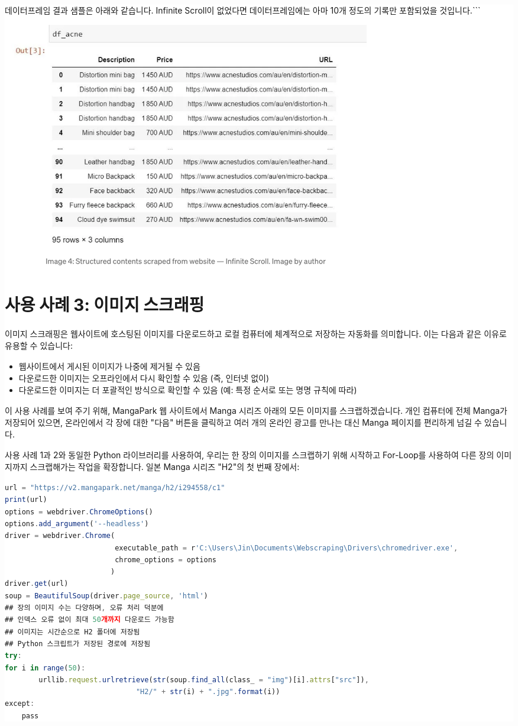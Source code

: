 데이터프레임 결과 샘플은 아래와 같습니다. Infinite Scroll이 없었다면 데이터프레임에는 아마 10개 정도의 기록만 포함되었을 것입니다.```

<div class="content-ad"></div>

<img src="/assets/img/2024-05-01-BuildingaWebScraperforThreeCommonUseCases_4.png" />

# 사용 사례 3: 이미지 스크래핑

이미지 스크래핑은 웹사이트에 호스팅된 이미지를 다운로드하고 로컬 컴퓨터에 체계적으로 저장하는 자동화를 의미합니다. 이는 다음과 같은 이유로 유용할 수 있습니다:

- 웹사이트에서 게시된 이미지가 나중에 제거될 수 있음
- 다운로드한 이미지는 오프라인에서 다시 확인할 수 있음 (즉, 인터넷 없이)
- 다운로드한 이미지는 더 포괄적인 방식으로 확인할 수 있음 (예: 특정 순서로 또는 명명 규칙에 따라)

<div class="content-ad"></div>

이 사용 사례를 보여 주기 위해, MangaPark 웹 사이트에서 Manga 시리즈 아래의 모든 이미지를 스크랩하겠습니다. 개인 컴퓨터에 전체 Manga가 저장되어 있으면, 온라인에서 각 장에 대한 "다음" 버튼을 클릭하고 여러 개의 온라인 광고를 만나는 대신 Manga 페이지를 편리하게 넘길 수 있습니다.

사용 사례 1과 2와 동일한 Python 라이브러리를 사용하여, 우리는 한 장의 이미지를 스크랩하기 위해 시작하고 For-Loop를 사용하여 다른 장의 이미지까지 스크랩해가는 작업을 확장합니다. 일본 Manga 시리즈 "H2"의 첫 번째 장에서:

```js
url = "https://v2.mangapark.net/manga/h2/i294558/c1"
print(url)
options = webdriver.ChromeOptions()
options.add_argument('--headless')
driver = webdriver.Chrome( 
                          executable_path = r'C:\Users\Jin\Documents\Webscraping\Drivers\chromedriver.exe',
                          chrome_options = options
                         )
driver.get(url)
soup = BeautifulSoup(driver.page_source, 'html')
## 장의 이미지 수는 다양하며, 오류 처리 덕분에
## 인덱스 오류 없이 최대 50개까지 다운로드 가능함
## 이미지는 시간순으로 H2 폴더에 저장됨
## Python 스크립트가 저장된 경로에 저장됨
try:
for i in range(50):    
        urllib.request.urlretrieve(str(soup.find_all(class_ = "img")[i].attrs["src"]),
                               "H2/" + str(i) + ".jpg".format(i))
except:
    pass
```
